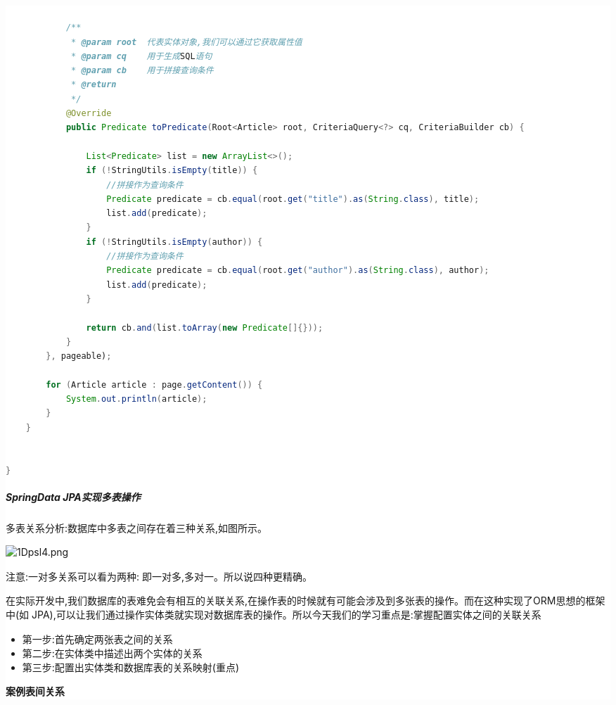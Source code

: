    ```java
   
               /**
                * @param root  代表实体对象,我们可以通过它获取属性值
                * @param cq    用于生成SQL语句
                * @param cb    用于拼接查询条件
                * @return
                */
               @Override
               public Predicate toPredicate(Root<Article> root, CriteriaQuery<?> cq, CriteriaBuilder cb) {
   
                   List<Predicate> list = new ArrayList<>();
                   if (!StringUtils.isEmpty(title)) {
                       //拼接作为查询条件
                       Predicate predicate = cb.equal(root.get("title").as(String.class), title);
                       list.add(predicate);
                   }
                   if (!StringUtils.isEmpty(author)) {
                       //拼接作为查询条件
                       Predicate predicate = cb.equal(root.get("author").as(String.class), author);
                       list.add(predicate);
                   }
   
                   return cb.and(list.toArray(new Predicate[]{}));
               }
           }, pageable);
   
           for (Article article : page.getContent()) {
               System.out.println(article);
           }
       }
   
   
   }
   ```

##### SpringData JPA实现多表操作

多表关系分析:数据库中多表之间存在着三种关系,如图所示。

![1Dpsl4.png](https://s2.ax1x.com/2020/02/04/1Dpsl4.png)

注意:一对多关系可以看为两种: 即一对多,多对一。所以说四种更精确。

在实际开发中,我们数据库的表难免会有相互的关联关系,在操作表的时候就有可能会涉及到多张表的操作。而在这种实现了ORM思想的框架中(如 JPA),可以让我们通过操作实体类就实现对数据库表的操作。所以今天我们的学习重点是:掌握配置实体之间的关联关系

- 第一步:首先确定两张表之间的关系
- 第二步:在实体类中描述出两个实体的关系
- 第三步:配置出实体类和数据库表的关系映射(重点)

**案例表间关系**
